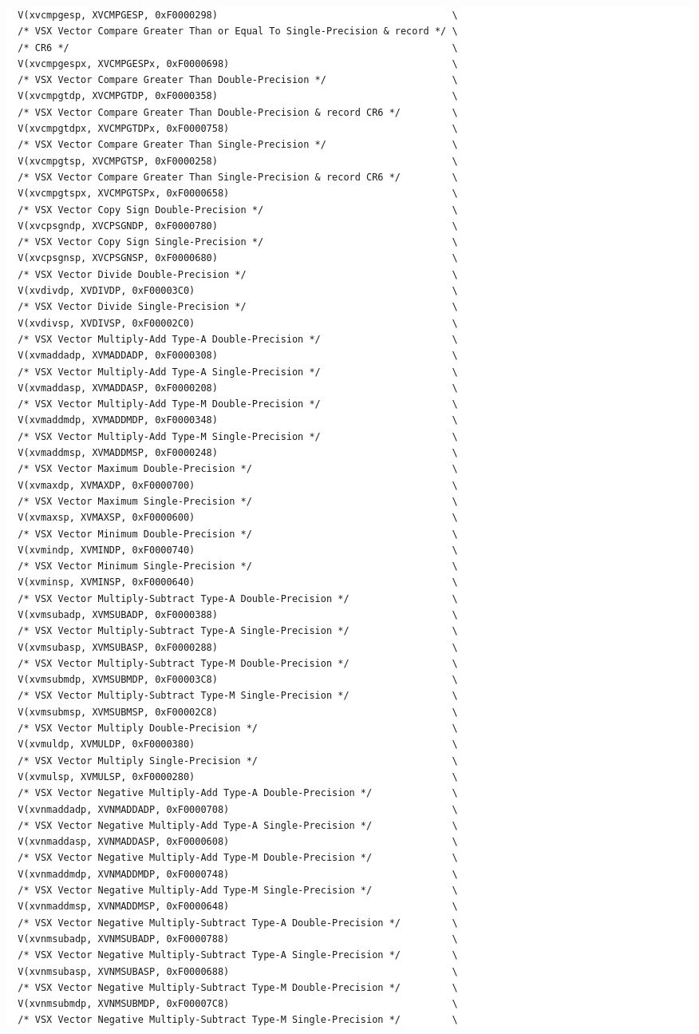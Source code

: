```
  V(xvcmpgesp, XVCMPGESP, 0xF0000298)                                         \
  /* VSX Vector Compare Greater Than or Equal To Single-Precision & record */ \
  /* CR6 */                                                                   \
  V(xvcmpgespx, XVCMPGESPx, 0xF0000698)                                       \
  /* VSX Vector Compare Greater Than Double-Precision */                      \
  V(xvcmpgtdp, XVCMPGTDP, 0xF0000358)                                         \
  /* VSX Vector Compare Greater Than Double-Precision & record CR6 */         \
  V(xvcmpgtdpx, XVCMPGTDPx, 0xF0000758)                                       \
  /* VSX Vector Compare Greater Than Single-Precision */                      \
  V(xvcmpgtsp, XVCMPGTSP, 0xF0000258)                                         \
  /* VSX Vector Compare Greater Than Single-Precision & record CR6 */         \
  V(xvcmpgtspx, XVCMPGTSPx, 0xF0000658)                                       \
  /* VSX Vector Copy Sign Double-Precision */                                 \
  V(xvcpsgndp, XVCPSGNDP, 0xF0000780)                                         \
  /* VSX Vector Copy Sign Single-Precision */                                 \
  V(xvcpsgnsp, XVCPSGNSP, 0xF0000680)                                         \
  /* VSX Vector Divide Double-Precision */                                    \
  V(xvdivdp, XVDIVDP, 0xF00003C0)                                             \
  /* VSX Vector Divide Single-Precision */                                    \
  V(xvdivsp, XVDIVSP, 0xF00002C0)                                             \
  /* VSX Vector Multiply-Add Type-A Double-Precision */                       \
  V(xvmaddadp, XVMADDADP, 0xF0000308)                                         \
  /* VSX Vector Multiply-Add Type-A Single-Precision */                       \
  V(xvmaddasp, XVMADDASP, 0xF0000208)                                         \
  /* VSX Vector Multiply-Add Type-M Double-Precision */                       \
  V(xvmaddmdp, XVMADDMDP, 0xF0000348)                                         \
  /* VSX Vector Multiply-Add Type-M Single-Precision */                       \
  V(xvmaddmsp, XVMADDMSP, 0xF0000248)                                         \
  /* VSX Vector Maximum Double-Precision */                                   \
  V(xvmaxdp, XVMAXDP, 0xF0000700)                                             \
  /* VSX Vector Maximum Single-Precision */                                   \
  V(xvmaxsp, XVMAXSP, 0xF0000600)                                             \
  /* VSX Vector Minimum Double-Precision */                                   \
  V(xvmindp, XVMINDP, 0xF0000740)                                             \
  /* VSX Vector Minimum Single-Precision */                                   \
  V(xvminsp, XVMINSP, 0xF0000640)                                             \
  /* VSX Vector Multiply-Subtract Type-A Double-Precision */                  \
  V(xvmsubadp, XVMSUBADP, 0xF0000388)                                         \
  /* VSX Vector Multiply-Subtract Type-A Single-Precision */                  \
  V(xvmsubasp, XVMSUBASP, 0xF0000288)                                         \
  /* VSX Vector Multiply-Subtract Type-M Double-Precision */                  \
  V(xvmsubmdp, XVMSUBMDP, 0xF00003C8)                                         \
  /* VSX Vector Multiply-Subtract Type-M Single-Precision */                  \
  V(xvmsubmsp, XVMSUBMSP, 0xF00002C8)                                         \
  /* VSX Vector Multiply Double-Precision */                                  \
  V(xvmuldp, XVMULDP, 0xF0000380)                                             \
  /* VSX Vector Multiply Single-Precision */                                  \
  V(xvmulsp, XVMULSP, 0xF0000280)                                             \
  /* VSX Vector Negative Multiply-Add Type-A Double-Precision */              \
  V(xvnmaddadp, XVNMADDADP, 0xF0000708)                                       \
  /* VSX Vector Negative Multiply-Add Type-A Single-Precision */              \
  V(xvnmaddasp, XVNMADDASP, 0xF0000608)                                       \
  /* VSX Vector Negative Multiply-Add Type-M Double-Precision */              \
  V(xvnmaddmdp, XVNMADDMDP, 0xF0000748)                                       \
  /* VSX Vector Negative Multiply-Add Type-M Single-Precision */              \
  V(xvnmaddmsp, XVNMADDMSP, 0xF0000648)                                       \
  /* VSX Vector Negative Multiply-Subtract Type-A Double-Precision */         \
  V(xvnmsubadp, XVNMSUBADP, 0xF0000788)                                       \
  /* VSX Vector Negative Multiply-Subtract Type-A Single-Precision */         \
  V(xvnmsubasp, XVNMSUBASP, 0xF0000688)                                       \
  /* VSX Vector Negative Multiply-Subtract Type-M Double-Precision */         \
  V(xvnmsubmdp, XVNMSUBMDP, 0xF00007C8)                                       \
  /* VSX Vector Negative Multiply-Subtract Type-M Single-Precision */         \
```